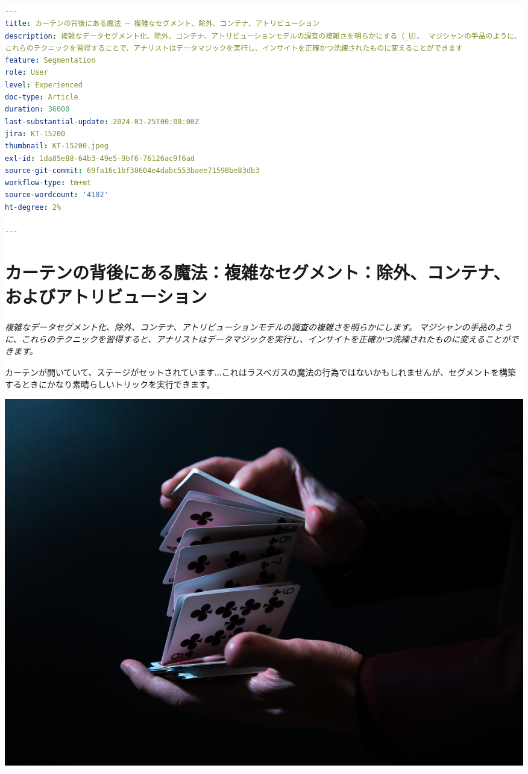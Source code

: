 ```yaml
---
title: カーテンの背後にある魔法 – 複雑なセグメント、除外、コンテナ、アトリビューション
description: 複雑なデータセグメント化、除外、コンテナ、アトリビューションモデルの調査の複雑さを明らかにする（_U）。 マジシャンの手品のように、これらのテクニックを習得することで、アナリストはデータマジックを実行し、インサイトを正確かつ洗練されたものに変えることができます
feature: Segmentation
role: User
level: Experienced
doc-type: Article
duration: 36000
last-substantial-update: 2024-03-25T00:00:00Z
jira: KT-15200
thumbnail: KT-15200.jpeg
exl-id: 1da85e88-64b3-49e5-9bf6-76126ac9f6ad
source-git-commit: 69fa16c1bf38604e4dabc553baee71598be83db3
workflow-type: tm+mt
source-wordcount: '4102'
ht-degree: 2%

---
```


# カーテンの背後にある魔法：複雑なセグメント：除外、コンテナ、およびアトリビューション

_複雑なデータセグメント化、除外、コンテナ、アトリビューションモデルの調査の複雑さを明らかにします。 マジシャンの手品のように、これらのテクニックを習得すると、アナリストはデータマジックを実行し、インサイトを正確かつ洗練されたものに変えることができます。_

カーテンが開いていて、ステージがセットされています…これはラスベガスの魔法の行為ではないかもしれませんが、セグメントを構築するときにかなり素晴らしいトリックを実行できます。

![手品師](assets/magician-hands.jpeg)
